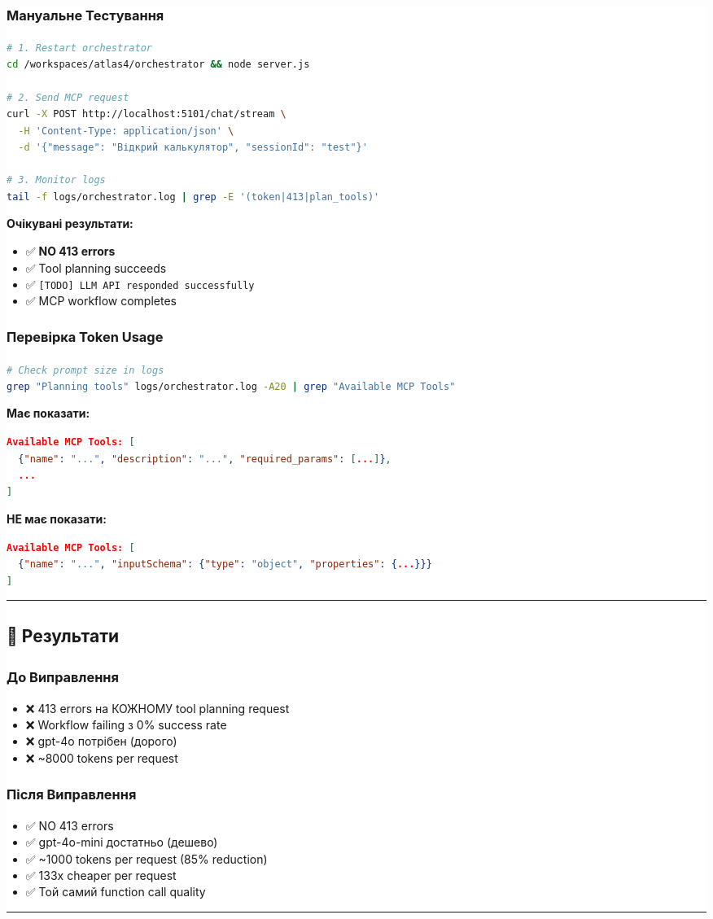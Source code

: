 ### Мануальне Тестування
```bash
# 1. Restart orchestrator
cd /workspaces/atlas4/orchestrator && node server.js

# 2. Send MCP request
curl -X POST http://localhost:5101/chat/stream \
  -H 'Content-Type: application/json' \
  -d '{"message": "Відкрий калькулятор", "sessionId": "test"}'

# 3. Monitor logs
tail -f logs/orchestrator.log | grep -E '(token|413|plan_tools)'
```

**Очікувані результати:**
- ✅ **NO 413 errors**
- ✅ Tool planning succeeds
- ✅ `[TODO] LLM API responded successfully`
- ✅ MCP workflow completes

### Перевірка Token Usage
```bash
# Check prompt size in logs
grep "Planning tools" logs/orchestrator.log -A20 | grep "Available MCP Tools"
```

**Має показати:**
```json
Available MCP Tools: [
  {"name": "...", "description": "...", "required_params": [...]},
  ...
]
```

**НЕ має показати:**
```json
Available MCP Tools: [
  {"name": "...", "inputSchema": {"type": "object", "properties": {...}}}
]
```

---

## 🎯 Результати

### До Виправлення
- ❌ 413 errors на КОЖНОМУ tool planning request
- ❌ Workflow failing з 0% success rate
- ❌ gpt-4o потрібен (дорого)
- ❌ ~8000 tokens per request

### Після Виправлення
- ✅ NO 413 errors
- ✅ gpt-4o-mini достатньо (дешево)
- ✅ ~1000 tokens per request (85% reduction)
- ✅ 133x cheaper per request
- ✅ Той самий function call quality

---